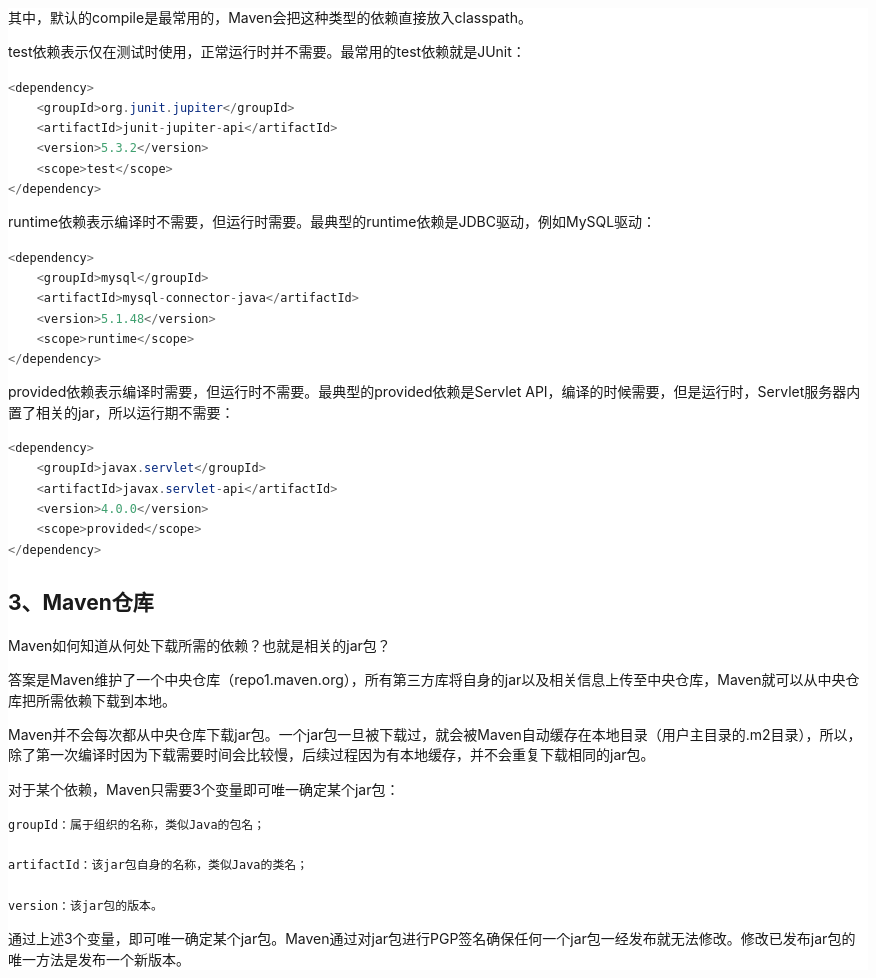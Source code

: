 
其中，默认的compile是最常用的，Maven会把这种类型的依赖直接放入classpath。

test依赖表示仅在测试时使用，正常运行时并不需要。最常用的test依赖就是JUnit：

```java
<dependency>
    <groupId>org.junit.jupiter</groupId>
    <artifactId>junit-jupiter-api</artifactId>
    <version>5.3.2</version>
    <scope>test</scope>
</dependency>
```

runtime依赖表示编译时不需要，但运行时需要。最典型的runtime依赖是JDBC驱动，例如MySQL驱动：

```java
<dependency>
    <groupId>mysql</groupId>
    <artifactId>mysql-connector-java</artifactId>
    <version>5.1.48</version>
    <scope>runtime</scope>
</dependency>
```

provided依赖表示编译时需要，但运行时不需要。最典型的provided依赖是Servlet API，编译的时候需要，但是运行时，Servlet服务器内置了相关的jar，所以运行期不需要：

```java
<dependency>
    <groupId>javax.servlet</groupId>
    <artifactId>javax.servlet-api</artifactId>
    <version>4.0.0</version>
    <scope>provided</scope>
</dependency>
```

## 3、Maven仓库

Maven如何知道从何处下载所需的依赖？也就是相关的jar包？

答案是Maven维护了一个中央仓库（repo1.maven.org），所有第三方库将自身的jar以及相关信息上传至中央仓库，Maven就可以从中央仓库把所需依赖下载到本地。


Maven并不会每次都从中央仓库下载jar包。一个jar包一旦被下载过，就会被Maven自动缓存在本地目录（用户主目录的.m2目录），所以，除了第一次编译时因为下载需要时间会比较慢，后续过程因为有本地缓存，并不会重复下载相同的jar包。


对于某个依赖，Maven只需要3个变量即可唯一确定某个jar包：

```
groupId：属于组织的名称，类似Java的包名；

artifactId：该jar包自身的名称，类似Java的类名；

version：该jar包的版本。
```

通过上述3个变量，即可唯一确定某个jar包。Maven通过对jar包进行PGP签名确保任何一个jar包一经发布就无法修改。修改已发布jar包的唯一方法是发布一个新版本。
